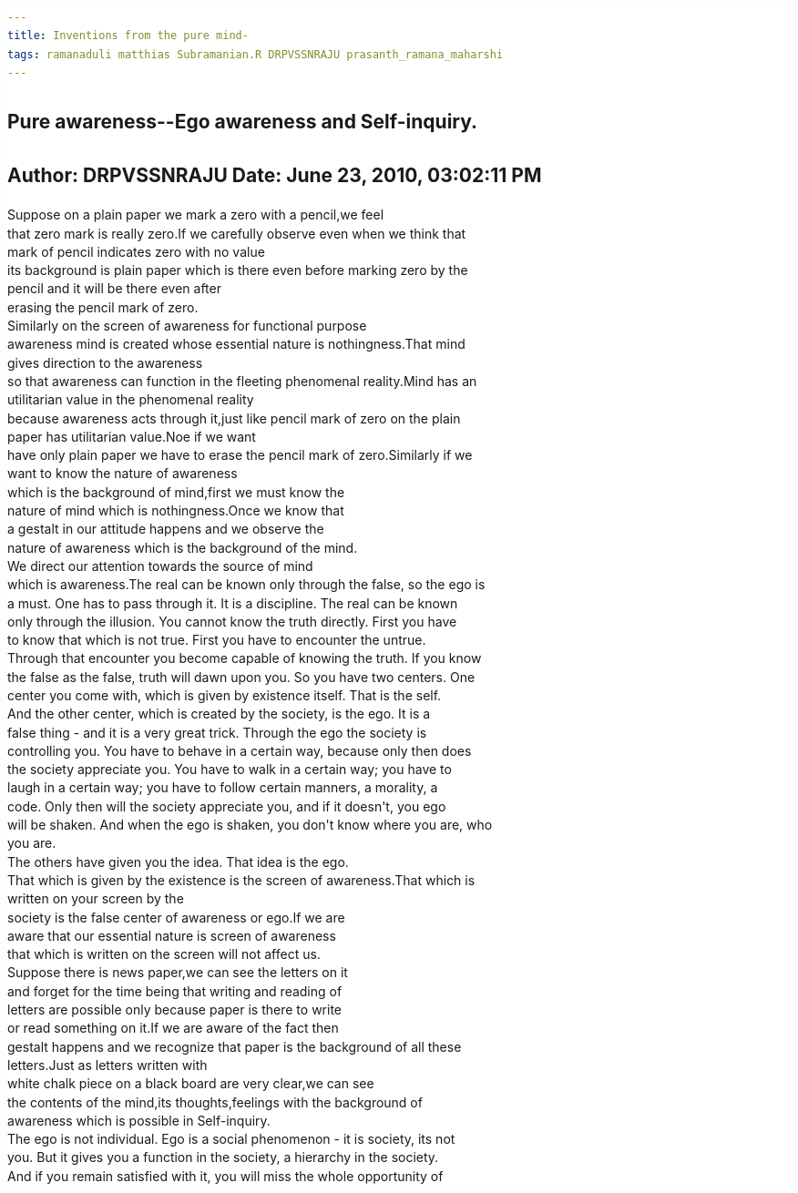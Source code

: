 ```yaml
--- 
title: Inventions from the pure mind-   
tags: ramanaduli matthias Subramanian.R DRPVSSNRAJU prasanth_ramana_maharshi  
---  
```

## Pure awareness--Ego awareness and Self-inquiry.  
Author: DRPVSSNRAJU         Date: June 23, 2010, 03:02:11 PM  
---  
Suppose on a plain paper we mark a zero with a pencil,we feel   
that zero mark is really zero.If we carefully observe even when we think that  
mark of pencil indicates zero with no value   
its background is plain paper which is there even before marking zero by the  
pencil and it will be there even after   
erasing the pencil mark of zero.   
Similarly on the screen of awareness for functional purpose   
awareness mind is created whose essential nature is nothingness.That mind  
gives direction to the awareness   
so that awareness can function in the fleeting phenomenal reality.Mind has an  
utilitarian value in the phenomenal reality   
because awareness acts through it,just like pencil mark of zero on the plain  
paper has utilitarian value.Noe if we want   
have only plain paper we have to erase the pencil mark of zero.Similarly if we  
want to know the nature of awareness   
which is the background of mind,first we must know the   
nature of mind which is nothingness.Once we know that   
a gestalt in our attitude happens and we observe the   
nature of awareness which is the background of the mind.   
We direct our attention towards the source of mind   
which is awareness.The real can be known only through the false, so the ego is  
a must. One has to pass through it. It is a discipline. The real can be known  
only through the illusion. You cannot know the truth directly. First you have  
to know that which is not true. First you have to encounter the untrue.  
Through that encounter you become capable of knowing the truth. If you know  
the false as the false, truth will dawn upon you. So you have two centers. One  
center you come with, which is given by existence itself. That is the self.  
And the other center, which is created by the society, is the ego. It is a  
false thing - and it is a very great trick. Through the ego the society is  
controlling you. You have to behave in a certain way, because only then does  
the society appreciate you. You have to walk in a certain way; you have to  
laugh in a certain way; you have to follow certain manners, a morality, a  
code. Only then will the society appreciate you, and if it doesn't, you ego  
will be shaken. And when the ego is shaken, you don't know where you are, who  
you are.   
The others have given you the idea. That idea is the ego.   
That which is given by the existence is the screen of awareness.That which is  
written on your screen by the   
society is the false center of awareness or ego.If we are   
aware that our essential nature is screen of awareness   
that which is written on the screen will not affect us.   
Suppose there is news paper,we can see the letters on it   
and forget for the time being that writing and reading of   
letters are possible only because paper is there to write   
or read something on it.If we are aware of the fact then   
gestalt happens and we recognize that paper is the background of all these  
letters.Just as letters written with   
white chalk piece on a black board are very clear,we can see   
the contents of the mind,its thoughts,feelings with the background of  
awareness which is possible in Self-inquiry.   
The ego is not individual. Ego is a social phenomenon - it is society, its not  
you. But it gives you a function in the society, a hierarchy in the society.  
And if you remain satisfied with it, you will miss the whole opportunity of  